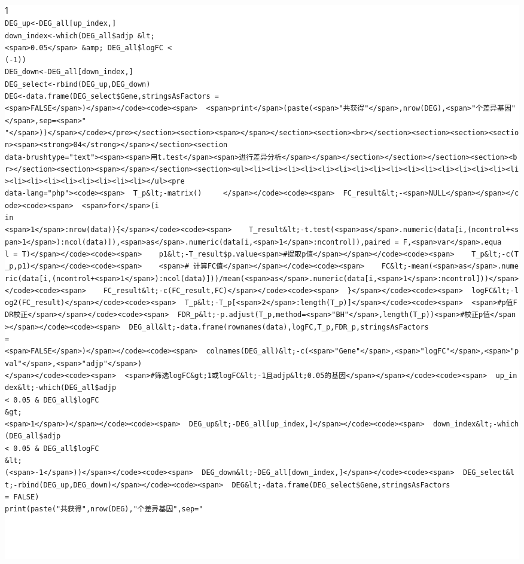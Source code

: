 <span>1</span></span></code><code><span>  DEG_up&lt;-DEG_all[up_index,]</span></code><code><span>  down_index&lt;-which(DEG_all$adjp &lt; <span>0.05</span> &amp; DEG_all$logFC &lt; (<span>-1</span>))</span></code><code><span>  DEG_down&lt;-DEG_all[down_index,]</span></code><code><span>  DEG_select&lt;-rbind(DEG_up,DEG_down)</span></code><code><span>  DEG&lt;-data.frame(DEG_select$Gene,stringsAsFactors = <span>FALSE</span>)</span></code><code><span>  <span>print</span>(paste(<span>"共获得"</span>,nrow(DEG),<span>"个差异基因"</span>,sep=<span>" "</span>))</span></code></pre></section><section><span></span></section><section><br></section><section><section><section><span><strong>04</strong></span></section><section data-brushtype="text"><span><span>用t.test</span><span>进行差异分析</span></span></section></section></section><section><br></section><section><span></span></section><section><ul><li><li><li><li><li><li><li><li><li><li><li><li><li><li><li><li><li><li><li><li><li><li><li><li></ul><pre data-lang="php"><code><span>  T_p&lt;-matrix()     </span></code><code><span>  FC_result&lt;-<span>NULL</span></span></code><code><span>  <span>for</span>(i in <span>1</span>:nrow(data)){</span></code><code><span>    T_result&lt;-t.test(<span>as</span>.numeric(data[i,(ncontrol+<span>1</span>):ncol(data)]),<span>as</span>.numeric(data[i,<span>1</span>:ncontrol]),paired = F,<span>var</span>.equal = T)</span></code><code><span>    p1&lt;-T_result$p.value<span>#提取p值</span></span></code><code><span>    T_p&lt;-c(T_p,p1)</span></code><code><span>    <span># 计算FC值</span></span></code><code><span>    FC&lt;-mean(<span>as</span>.numeric(data[i,(ncontrol+<span>1</span>):ncol(data)]))/mean(<span>as</span>.numeric(data[i,<span>1</span>:ncontrol]))</span></code><code><span>    FC_result&lt;-c(FC_result,FC)</span></code><code><span>  }</span></code><code><span>  logFC&lt;-log2(FC_result)</span></code><code><span>  T_p&lt;-T_p[<span>2</span>:length(T_p)]</span></code><code><span>  <span>#p值FDR校正</span></span></code><code><span>  FDR_p&lt;-p.adjust(T_p,method=<span>"BH"</span>,length(T_p))<span>#校正p值</span></span></code><code><span>  DEG_all&lt;-data.frame(rownames(data),logFC,T_p,FDR_p,stringsAsFactors = <span>FALSE</span>)</span></code><code><span>  colnames(DEG_all)&lt;-c(<span>"Gene"</span>,<span>"logFC"</span>,<span>"pval"</span>,<span>"adjp"</span>) </span></code><code><span>  <span>#筛选logFC&gt;1或logFC&lt;-1且adjp&lt;0.05的基因</span></span></code><code><span>  up_index&lt;-which(DEG_all$adjp &lt; <span>0.05</span> &amp; DEG_all$logFC &gt; <span>1</span>)</span></code><code><span>  DEG_up&lt;-DEG_all[up_index,]</span></code><code><span>  down_index&lt;-which(DEG_all$adjp &lt; <span>0.05</span> &amp; DEG_all$logFC &lt; (<span>-1</span>))</span></code><code><span>  DEG_down&lt;-DEG_all[down_index,]</span></code><code><span>  DEG_select&lt;-rbind(DEG_up,DEG_down)</span></code><code><span>  DEG&lt;-data.frame(DEG_select$Gene,stringsAsFactors = <span>FALSE</span>)</span></code><code><span>  <span>print</span>(paste(<span>"共获得"</span>,nrow(DEG),<span>"个差异基因"</span>,sep=<span>"